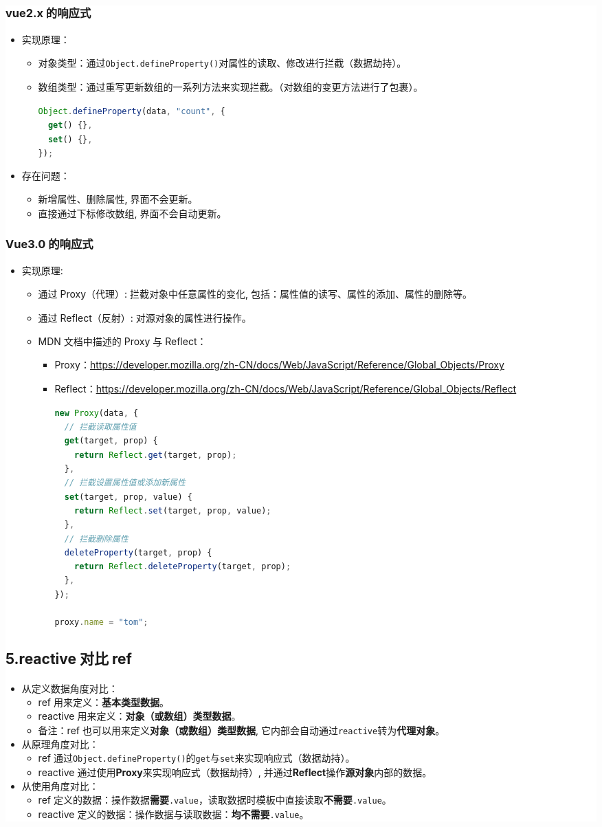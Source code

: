 ### vue2.x 的响应式

- 实现原理：

  - 对象类型：通过`Object.defineProperty()`对属性的读取、修改进行拦截（数据劫持）。

  - 数组类型：通过重写更新数组的一系列方法来实现拦截。（对数组的变更方法进行了包裹）。

    ```js
    Object.defineProperty(data, "count", {
      get() {},
      set() {},
    });
    ```

- 存在问题：
  - 新增属性、删除属性, 界面不会更新。
  - 直接通过下标修改数组, 界面不会自动更新。

### Vue3.0 的响应式

- 实现原理:

  - 通过 Proxy（代理）: 拦截对象中任意属性的变化, 包括：属性值的读写、属性的添加、属性的删除等。
  - 通过 Reflect（反射）: 对源对象的属性进行操作。
  - MDN 文档中描述的 Proxy 与 Reflect：

    - Proxy：<https://developer.mozilla.org/zh-CN/docs/Web/JavaScript/Reference/Global_Objects/Proxy>

    - Reflect：<https://developer.mozilla.org/zh-CN/docs/Web/JavaScript/Reference/Global_Objects/Reflect>

      ```js
      new Proxy(data, {
        // 拦截读取属性值
        get(target, prop) {
          return Reflect.get(target, prop);
        },
        // 拦截设置属性值或添加新属性
        set(target, prop, value) {
          return Reflect.set(target, prop, value);
        },
        // 拦截删除属性
        deleteProperty(target, prop) {
          return Reflect.deleteProperty(target, prop);
        },
      });

      proxy.name = "tom";
      ```

## 5.reactive 对比 ref

- 从定义数据角度对比：
  - ref 用来定义：**基本类型数据**。
  - reactive 用来定义：**对象（或数组）类型数据**。
  - 备注：ref 也可以用来定义**对象（或数组）类型数据**, 它内部会自动通过`reactive`转为**代理对象**。
- 从原理角度对比：
  - ref 通过`Object.defineProperty()`的`get`与`set`来实现响应式（数据劫持）。
  - reactive 通过使用**Proxy**来实现响应式（数据劫持）, 并通过**Reflect**操作**源对象**内部的数据。
- 从使用角度对比：
  - ref 定义的数据：操作数据**需要**`.value`，读取数据时模板中直接读取**不需要**`.value`。
  - reactive 定义的数据：操作数据与读取数据：**均不需要**`.value`。
